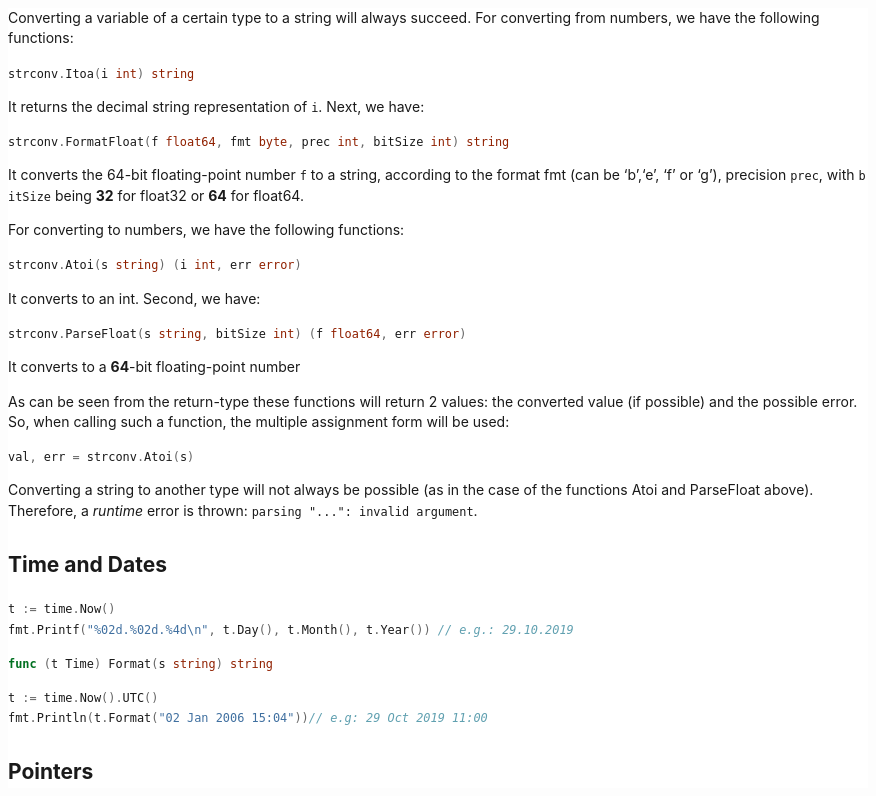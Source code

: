 Converting a variable of a certain type to a string will always succeed. For converting from numbers, we have the following functions:

```go
strconv.Itoa(i int) string
```

It returns the decimal string representation of `i`. Next, we have:

```go
strconv.FormatFloat(f float64, fmt byte, prec int, bitSize int) string
```

It converts the 64-bit floating-point number `f` to a string, according to the format fmt (can be ‘b’,‘e’, ‘f’ or ‘g’), precision `prec`, with `bitSize` being **32** for float32 or **64** for float64.

For converting to numbers, we have the following functions:

```go
strconv.Atoi(s string) (i int, err error)
```

It converts to an int. Second, we have:

```go
strconv.ParseFloat(s string, bitSize int) (f float64, err error)
```

It converts to a **64**-bit floating-point number

As can be seen from the return-type these functions will return 2 values: the converted value (if possible) and the possible error. So, when calling such a function, the multiple assignment form will be used:

```go
val, err = strconv.Atoi(s)
```

Converting a string to another type will not always be possible (as in the case of the functions Atoi and ParseFloat above). Therefore, a _runtime_ error is thrown: `parsing "...": invalid argument`.

## Time and Dates

```go
t := time.Now()
fmt.Printf("%02d.%02d.%4d\n", t.Day(), t.Month(), t.Year()) // e.g.: 29.10.2019
```

```go
func (t Time) Format(s string) string
```

```go
t := time.Now().UTC()
fmt.Println(t.Format("02 Jan 2006 15:04"))// e.g: 29 Oct 2019 11:00
```

## Pointers
